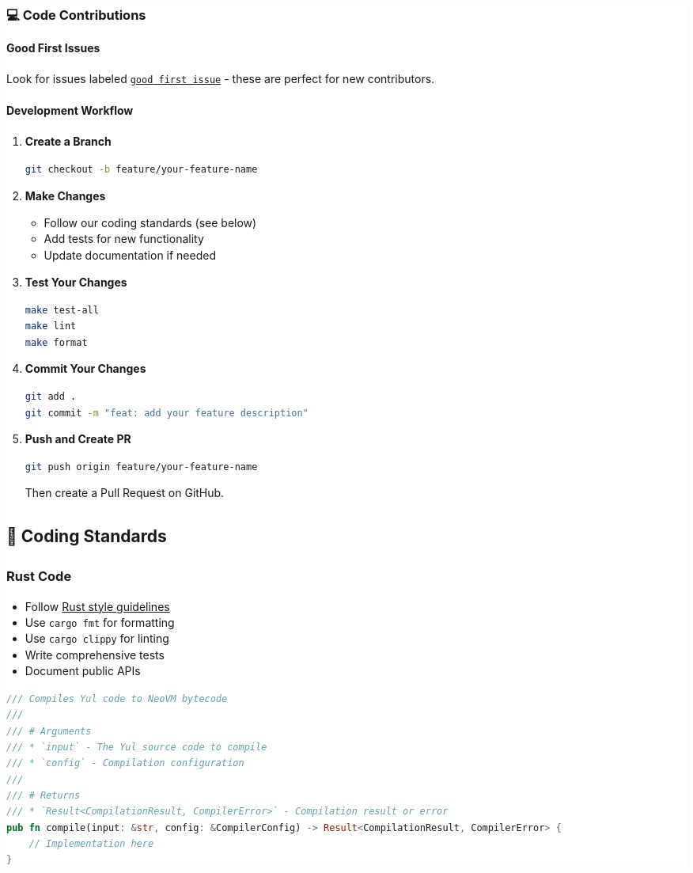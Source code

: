### 💻 Code Contributions

#### Good First Issues

Look for issues labeled [`good first issue`](https://github.com/r3e-network/neo-solidity/labels/good%20first%20issue) - these are perfect for new contributors.

#### Development Workflow

1. **Create a Branch**
   ```bash
   git checkout -b feature/your-feature-name
   ```

2. **Make Changes**
   - Follow our coding standards (see below)
   - Add tests for new functionality
   - Update documentation if needed

3. **Test Your Changes**
   ```bash
   make test-all
   make lint
   make format
   ```

4. **Commit Your Changes**
   ```bash
   git add .
   git commit -m "feat: add your feature description"
   ```

5. **Push and Create PR**
   ```bash
   git push origin feature/your-feature-name
   ```
   Then create a Pull Request on GitHub.

## 🎨 Coding Standards

### Rust Code

- Follow [Rust style guidelines](https://doc.rust-lang.org/1.0.0/style/)
- Use `cargo fmt` for formatting
- Use `cargo clippy` for linting
- Write comprehensive tests
- Document public APIs

```rust
/// Compiles Yul code to NeoVM bytecode
/// 
/// # Arguments
/// * `input` - The Yul source code to compile
/// * `config` - Compilation configuration
/// 
/// # Returns
/// * `Result<CompilationResult, CompilerError>` - Compilation result or error
pub fn compile(input: &str, config: &CompilerConfig) -> Result<CompilationResult, CompilerError> {
    // Implementation here
}
```
